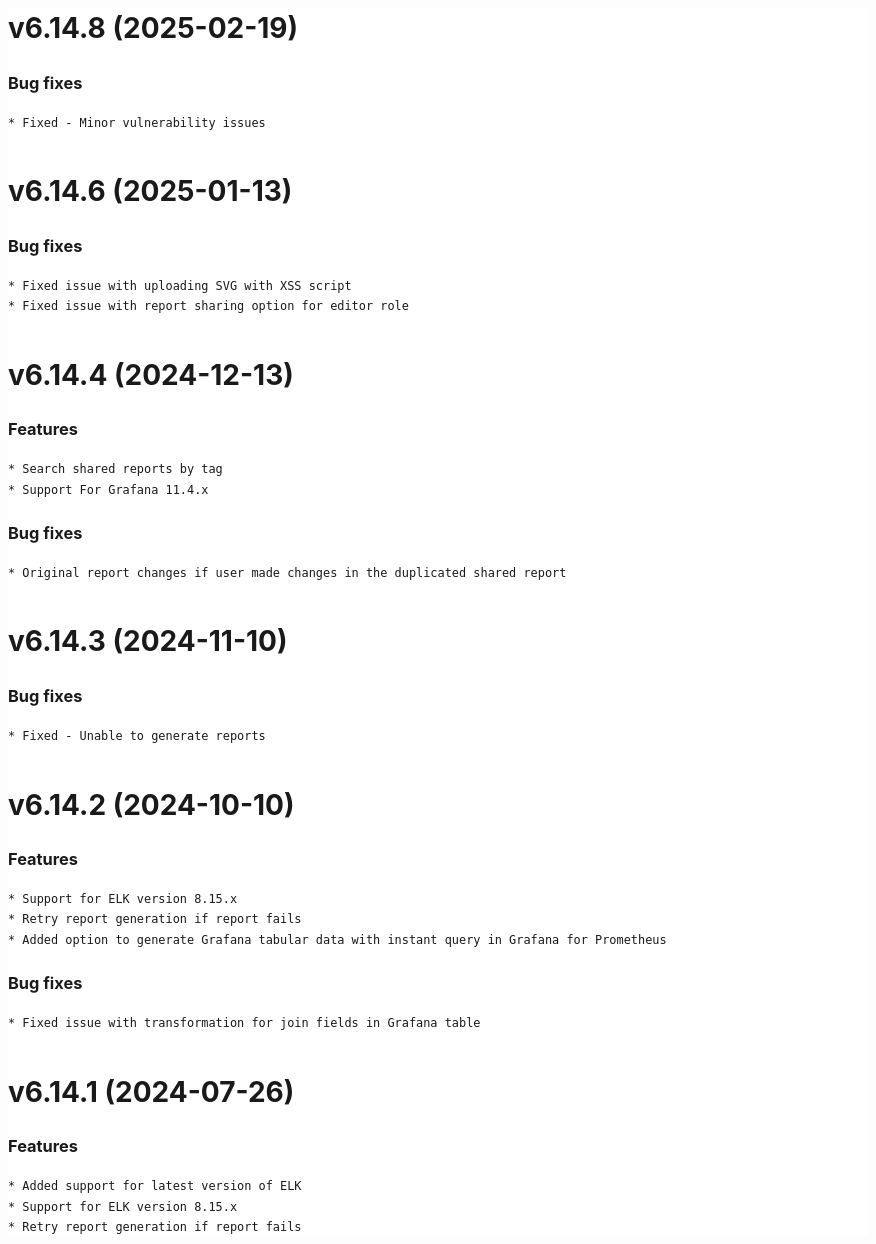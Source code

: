 # v6.14.8 (2025-02-19)

### Bug fixes
	* Fixed - Minor vulnerability issues

# v6.14.6 (2025-01-13)

### Bug fixes
	* Fixed issue with uploading SVG with XSS script
	* Fixed issue with report sharing option for editor role

# v6.14.4 (2024-12-13)

### Features
	* Search shared reports by tag 
	* Support For Grafana 11.4.x

### Bug fixes
	* Original report changes if user made changes in the duplicated shared report

# v6.14.3 (2024-11-10)

### Bug fixes
	* Fixed - Unable to generate reports

# v6.14.2 (2024-10-10)

### Features
	* Support for ELK version 8.15.x
	* Retry report generation if report fails
	* Added option to generate Grafana tabular data with instant query in Grafana for Prometheus

### Bug fixes
	* Fixed issue with transformation for join fields in Grafana table

# v6.14.1 (2024-07-26)

### Features
	* Added support for latest version of ELK
	* Support for ELK version 8.15.x
	* Retry report generation if report fails
